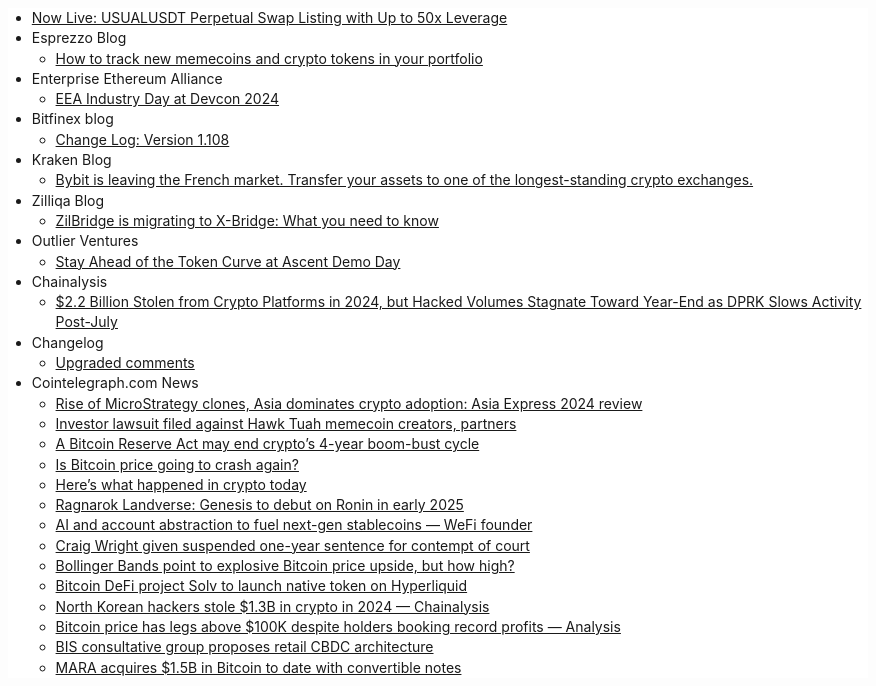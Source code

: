   - [Now Live: USUALUSDT Perpetual Swap Listing with Up to 50x Leverage](https://blog.bitmex.com/usualusdt/)
- Esprezzo Blog
  - [How to track new memecoins and crypto tokens in your portfolio](https://blog.esprezzo.io/how-to-track-new-memecoins-and-other-tokens-going-in-and-out-of-your-portfolio)
- Enterprise Ethereum Alliance
  - [EEA Industry Day at Devcon 2024](https://entethalliance.org/eea-industry-day-at-devcon-2024/)
- Bitfinex blog
  - [Change Log: Version 1.108](https://blog.bitfinex.com/changelogs/change-log-version-1-108/)
- Kraken Blog
  - [Bybit is leaving the French market. Transfer your assets to one of the longest-standing crypto exchanges.](https://blog.kraken.com/news/industry-news/bybit-leaving-french-market)
- Zilliqa Blog
  - [ZilBridge is migrating to X-Bridge: What you need to know](https://blog.zilliqa.com/zilbridge-is-migrating-to-x-bridge-what-you-need-to-know/)
- Outlier Ventures
  - [Stay Ahead of the Token Curve at Ascent Demo Day](https://outlierventures.io/article/stay-ahead-of-the-token-curve-at-ascent-demo-day/)
- Chainalysis
  - [$2.2 Billion Stolen from Crypto Platforms in 2024, but Hacked Volumes Stagnate Toward Year-End as DPRK Slows Activity Post-July](https://www.chainalysis.com/blog/crypto-hacking-stolen-funds-2025/)
- Changelog
  - [Upgraded comments](https://ghost.org/changelog/upgraded-comments/)
- Cointelegraph.com News
  - [Rise of MicroStrategy clones, Asia dominates crypto adoption: Asia Express 2024 review](https://cointelegraph.com/magazine/microstrategy-bitcoin-pig-butchering-lazarus-asia-express-2024-rewind/?utm_source=rss_feed&utm_medium=rss&utm_campaign=rss_partner_inbound)
  - [Investor lawsuit filed against Hawk Tuah memecoin creators, partners](https://cointelegraph.com/news/investor-lawsuit-filed-hawk-tuah-creators-partners?utm_source=rss_feed&utm_medium=rss&utm_campaign=rss_partner_inbound)
  - [A Bitcoin Reserve Act may end crypto’s 4-year boom-bust cycle](https://cointelegraph.com/news/bitcoin-reserve-act-end-crypto-4-year-cycle-supercycle?utm_source=rss_feed&utm_medium=rss&utm_campaign=rss_partner_inbound)
  - [Is Bitcoin price going to crash again?](https://cointelegraph.com/news/is-bitcoin-price-going-to-crash-again?utm_source=rss_feed&utm_medium=rss&utm_campaign=rss_partner_inbound)
  - [Here’s what happened in crypto today](https://cointelegraph.com/news/what-happened-in-crypto-today?utm_source=rss_feed&utm_medium=rss&utm_campaign=rss_partner_inbound)
  - [Ragnarok Landverse: Genesis to debut on Ronin in early 2025](https://cointelegraph.com/news/ragnarok-landverse-genesis-ronin-2025?utm_source=rss_feed&utm_medium=rss&utm_campaign=rss_partner_inbound)
  - [AI and account abstraction to fuel next-gen stablecoins — WeFi founder](https://cointelegraph.com/news/ai-account-abstraction-fuel-next-gen-stablecoin-we-fi-founder?utm_source=rss_feed&utm_medium=rss&utm_campaign=rss_partner_inbound)
  - [Craig Wright given suspended one-year sentence for contempt of court](https://cointelegraph.com/news/craig-wright-sentenced-contempt-satoshi-nakamoto-claims?utm_source=rss_feed&utm_medium=rss&utm_campaign=rss_partner_inbound)
  - [Bollinger Bands point to explosive Bitcoin price upside, but how high?](https://cointelegraph.com/news/bollinger-bands-point-to-explosive-bitcoin-price-upside-but-how-high?utm_source=rss_feed&utm_medium=rss&utm_campaign=rss_partner_inbound)
  - [Bitcoin DeFi project Solv to launch native token on Hyperliquid](https://cointelegraph.com/news/bitcoin-defi-project-solv-native-token-hyperliquid?utm_source=rss_feed&utm_medium=rss&utm_campaign=rss_partner_inbound)
  - [North Korean hackers stole $1.3B in crypto in 2024 — Chainalysis](https://cointelegraph.com/news/north-korean-hackers-crypto-theft-2024-chainalysis?utm_source=rss_feed&utm_medium=rss&utm_campaign=rss_partner_inbound)
  - [Bitcoin price has legs above $100K despite holders booking record profits — Analysis](https://cointelegraph.com/news/bitcoin-price-legs-above-100k-holders-record-profits-analysis?utm_source=rss_feed&utm_medium=rss&utm_campaign=rss_partner_inbound)
  - [BIS consultative group proposes retail CBDC architecture](https://cointelegraph.com/news/bis-consultative-group-proposes-retail-cbdc-architecture?utm_source=rss_feed&utm_medium=rss&utm_campaign=rss_partner_inbound)
  - [MARA acquires $1.5B in Bitcoin to date with convertible notes](https://cointelegraph.com/news/mara-bitcoin-holdings-1-5-billion?utm_source=rss_feed&utm_medium=rss&utm_campaign=rss_partner_inbound)